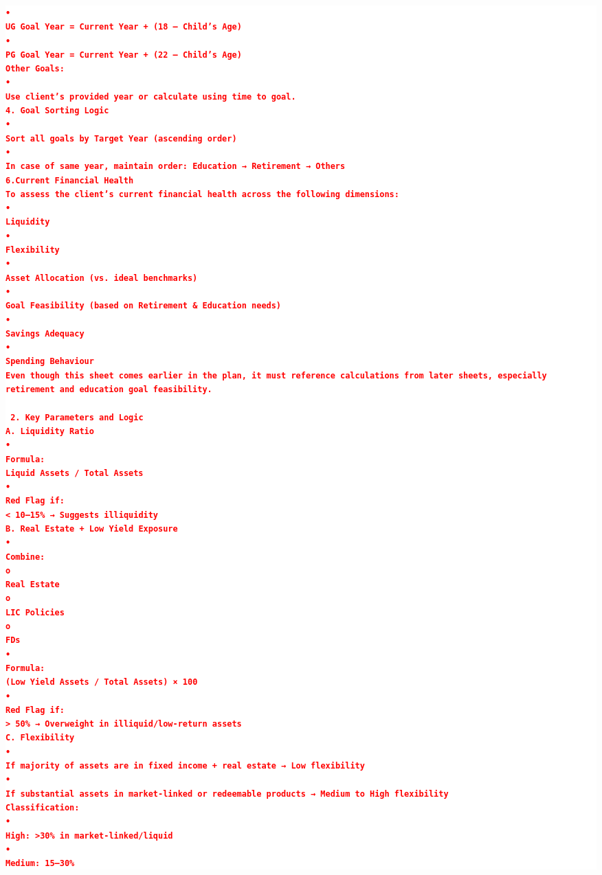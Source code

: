 ```json
• 
UG Goal Year = Current Year + (18 – Child’s Age) 
• 
PG Goal Year = Current Year + (22 – Child’s Age) 
Other Goals: 
• 
Use client’s provided year or calculate using time to goal. 
4. Goal Sorting Logic 
• 
Sort all goals by Target Year (ascending order) 
• 
In case of same year, maintain order: Education → Retirement → Others 
6.Current Financial Health 
To assess the client’s current financial health across the following dimensions: 
• 
Liquidity 
• 
Flexibility 
• 
Asset Allocation (vs. ideal benchmarks) 
• 
Goal Feasibility (based on Retirement & Education needs) 
• 
Savings Adequacy 
• 
Spending Behaviour 
Even though this sheet comes earlier in the plan, it must reference calculations from later sheets, especially 
retirement and education goal feasibility. 
 
 2. Key Parameters and Logic 
A. Liquidity Ratio 
• 
Formula: 
Liquid Assets / Total Assets 
• 
Red Flag if: 
< 10–15% → Suggests illiquidity 
B. Real Estate + Low Yield Exposure 
• 
Combine: 
o 
Real Estate 
o 
LIC Policies 
o 
FDs 
• 
Formula: 
(Low Yield Assets / Total Assets) × 100 
• 
Red Flag if: 
> 50% → Overweight in illiquid/low-return assets 
C. Flexibility 
• 
If majority of assets are in fixed income + real estate → Low flexibility 
• 
If substantial assets in market-linked or redeemable products → Medium to High flexibility 
Classification: 
• 
High: >30% in market-linked/liquid 
• 
Medium: 15–30% 
```